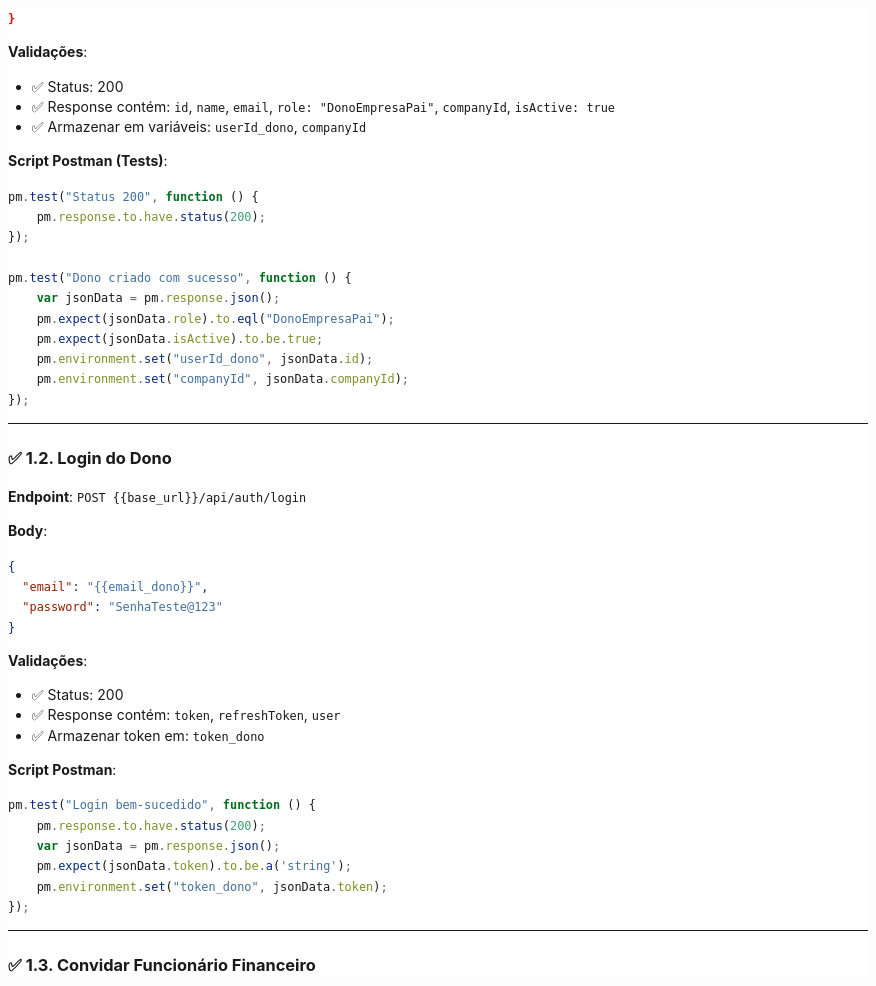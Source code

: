 ```json
}
```

**Validações**:
- ✅ Status: 200
- ✅ Response contém: `id`, `name`, `email`, `role: "DonoEmpresaPai"`, `companyId`, `isActive: true`
- ✅ Armazenar em variáveis: `userId_dono`, `companyId`

**Script Postman (Tests)**:
```javascript
pm.test("Status 200", function () {
    pm.response.to.have.status(200);
});

pm.test("Dono criado com sucesso", function () {
    var jsonData = pm.response.json();
    pm.expect(jsonData.role).to.eql("DonoEmpresaPai");
    pm.expect(jsonData.isActive).to.be.true;
    pm.environment.set("userId_dono", jsonData.id);
    pm.environment.set("companyId", jsonData.companyId);
});
```

---

### ✅ 1.2. Login do Dono

**Endpoint**: `POST {{base_url}}/api/auth/login`

**Body**:
```json
{
  "email": "{{email_dono}}",
  "password": "SenhaTeste@123"
}
```

**Validações**:
- ✅ Status: 200
- ✅ Response contém: `token`, `refreshToken`, `user`
- ✅ Armazenar token em: `token_dono`

**Script Postman**:
```javascript
pm.test("Login bem-sucedido", function () {
    pm.response.to.have.status(200);
    var jsonData = pm.response.json();
    pm.expect(jsonData.token).to.be.a('string');
    pm.environment.set("token_dono", jsonData.token);
});
```

---

### ✅ 1.3. Convidar Funcionário Financeiro
